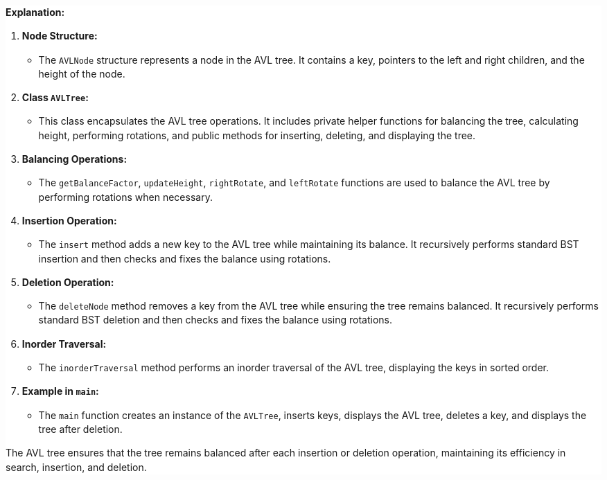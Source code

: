 
**Explanation:**

1. **Node Structure:**
   - The `AVLNode` structure represents a node in the AVL tree. It contains a key, pointers to the left and right children, and the height of the node.

2. **Class `AVLTree`:**
   - This class encapsulates the AVL tree operations. It includes private helper functions for balancing the tree, calculating height, performing rotations, and public methods for inserting, deleting, and displaying the tree.

3. **Balancing Operations:**
   - The `getBalanceFactor`, `updateHeight`, `rightRotate`, and `leftRotate` functions are used to balance the AVL tree by performing rotations when necessary.

4. **Insertion Operation:**
   - The `insert` method adds a new key to the AVL tree while maintaining its balance. It recursively performs standard BST insertion and then checks and fixes the balance using rotations.

5. **Deletion Operation:**
   - The `deleteNode` method removes a key from the AVL tree while ensuring the tree remains balanced. It recursively performs standard BST deletion and then checks and fixes the balance using rotations.

6. **Inorder Traversal:**
   - The `inorderTraversal` method performs an inorder traversal of the AVL tree, displaying the keys in sorted order.

7. **Example in `main`:**
   - The `main` function creates an instance of the `AVLTree`, inserts keys, displays the AVL tree, deletes a key, and displays the tree after deletion.

The AVL tree ensures that the tree remains balanced after each insertion or deletion operation, maintaining its efficiency in search, insertion, and deletion.